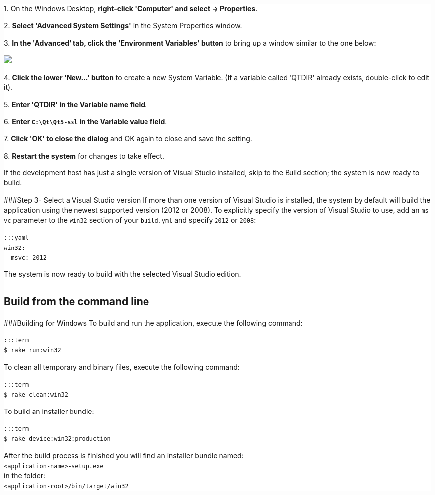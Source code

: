 &#49;. On the Windows Desktop, **right-click 'Computer' and select -> Properties**.

&#50;. **Select 'Advanced System Settings'** in the System Properties window.

&#51;. **In the 'Advanced' tab, click the 'Environment Variables' button** to bring up a window similar to the one below:

<img style="height:400px" src="../../..//images/SystemVariable.jpg"/>


&#52;. **Click the <u>lower</u> 'New...' button** to create a new System Variable. (If a variable called 'QTDIR' already exists, double-click to edit it).

&#53;. **Enter 'QTDIR' in the Variable name field**. 

&#54;. **Enter `C:\Qt\Qt5-ssl` in the Variable value field**. 

&#55;. **Click 'OK' to close the dialog** and OK again to close and save the setting. 

&#56;. **Restart the system** for changes to take effect. 

If the development host has just a single version of Visual Studio installed, skip to the [Build section](#build); the system is now ready to build. 

###Step 3- Select a Visual Studio version
If more than one version of Visual Studio is installed, the system by default will build the application using the newest supported version (2012 or 2008). To explicitly specify the version of Visual Studio to use, add an `msvc` parameter to the `win32` section of your `build.yml` and specify `2012` or `2008`:

    :::yaml
    win32:
      msvc: 2012


The system is now ready to build with the selected Visual Studio edition. 

<a name="build"></a>
## Build from the command line
###Building for Windows
To build and run the application, execute the following command:

    :::term
    $ rake run:win32

To clean all temporary and binary files, execute the following command:

    :::term
    $ rake clean:win32

To build an installer bundle:

    :::term
    $ rake device:win32:production 

After the build process is finished you will find an installer bundle named:<br> 
 `<application-name>-setup.exe`<br>
 in the folder: <br>
 `<application-root>/bin/target/win32` 
